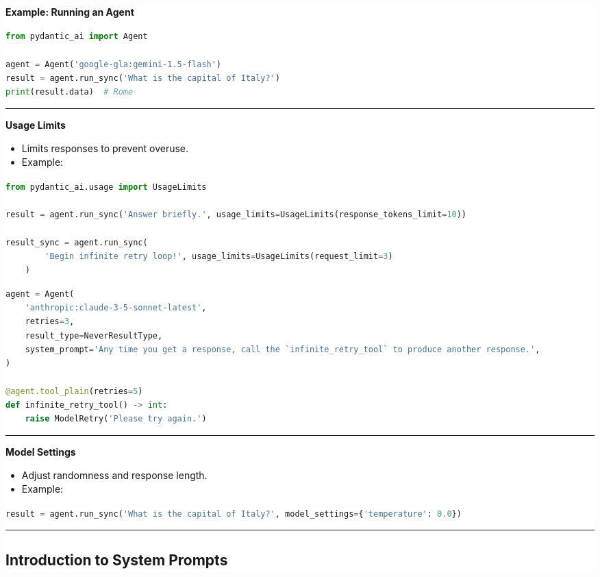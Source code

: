 
**Example: Running an Agent**

```python
from pydantic_ai import Agent

agent = Agent('google-gla:gemini-1.5-flash')
result = agent.run_sync('What is the capital of Italy?')
print(result.data)  # Rome
```

---

**Usage Limits**

- Limits responses to prevent overuse.
- Example:

```python
from pydantic_ai.usage import UsageLimits

result = agent.run_sync('Answer briefly.', usage_limits=UsageLimits(response_tokens_limit=10))

result_sync = agent.run_sync(
        'Begin infinite retry loop!', usage_limits=UsageLimits(request_limit=3)  
    )
```

```python
agent = Agent(
    'anthropic:claude-3-5-sonnet-latest',
    retries=3,
    result_type=NeverResultType,
    system_prompt='Any time you get a response, call the `infinite_retry_tool` to produce another response.',
)

@agent.tool_plain(retries=5)  
def infinite_retry_tool() -> int:
    raise ModelRetry('Please try again.')
```

---

**Model Settings**

- Adjust randomness and response length.
- Example:

```python
result = agent.run_sync('What is the capital of Italy?', model_settings={'temperature': 0.0})
```

---

## Introduction to System Prompts
